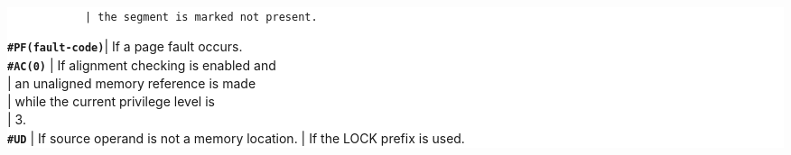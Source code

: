                 | the segment is marked not present.         
 **``#PF(fault-code)``**| If a page fault occurs.                    
 **``#AC(0)``**         | If alignment checking is enabled and       
                | an unaligned memory reference is made      
                | while the current privilege level is       
                | 3.                                         
 **``#UD``**            | If source operand is not a memory location.
                | If the LOCK prefix is used.                
